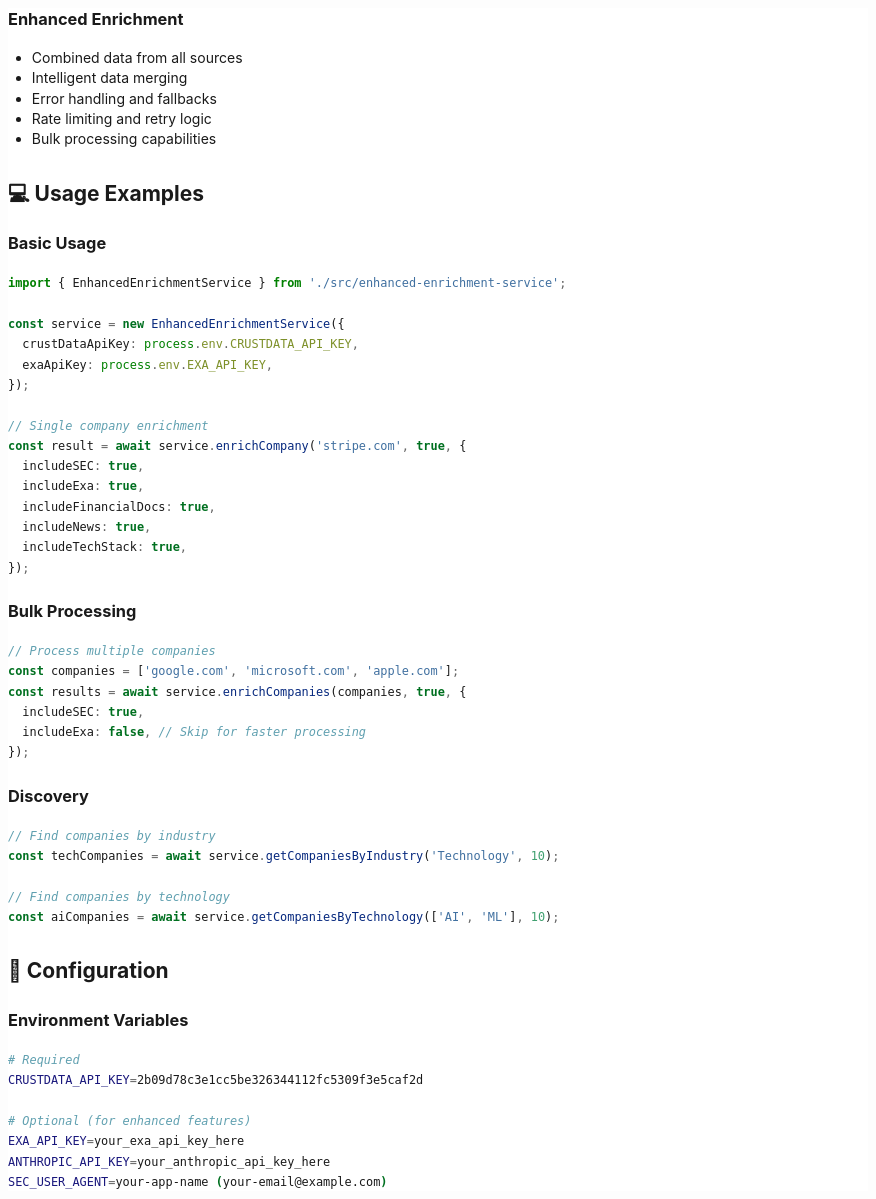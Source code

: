 ### Enhanced Enrichment
- Combined data from all sources
- Intelligent data merging
- Error handling and fallbacks
- Rate limiting and retry logic
- Bulk processing capabilities

## 💻 Usage Examples

### Basic Usage
```typescript
import { EnhancedEnrichmentService } from './src/enhanced-enrichment-service';

const service = new EnhancedEnrichmentService({
  crustDataApiKey: process.env.CRUSTDATA_API_KEY,
  exaApiKey: process.env.EXA_API_KEY,
});

// Single company enrichment
const result = await service.enrichCompany('stripe.com', true, {
  includeSEC: true,
  includeExa: true,
  includeFinancialDocs: true,
  includeNews: true,
  includeTechStack: true,
});
```

### Bulk Processing
```typescript
// Process multiple companies
const companies = ['google.com', 'microsoft.com', 'apple.com'];
const results = await service.enrichCompanies(companies, true, {
  includeSEC: true,
  includeExa: false, // Skip for faster processing
});
```

### Discovery
```typescript
// Find companies by industry
const techCompanies = await service.getCompaniesByIndustry('Technology', 10);

// Find companies by technology
const aiCompanies = await service.getCompaniesByTechnology(['AI', 'ML'], 10);
```

## 🔧 Configuration

### Environment Variables
```bash
# Required
CRUSTDATA_API_KEY=2b09d78c3e1cc5be326344112fc5309f3e5caf2d

# Optional (for enhanced features)
EXA_API_KEY=your_exa_api_key_here
ANTHROPIC_API_KEY=your_anthropic_api_key_here
SEC_USER_AGENT=your-app-name (your-email@example.com)
```
